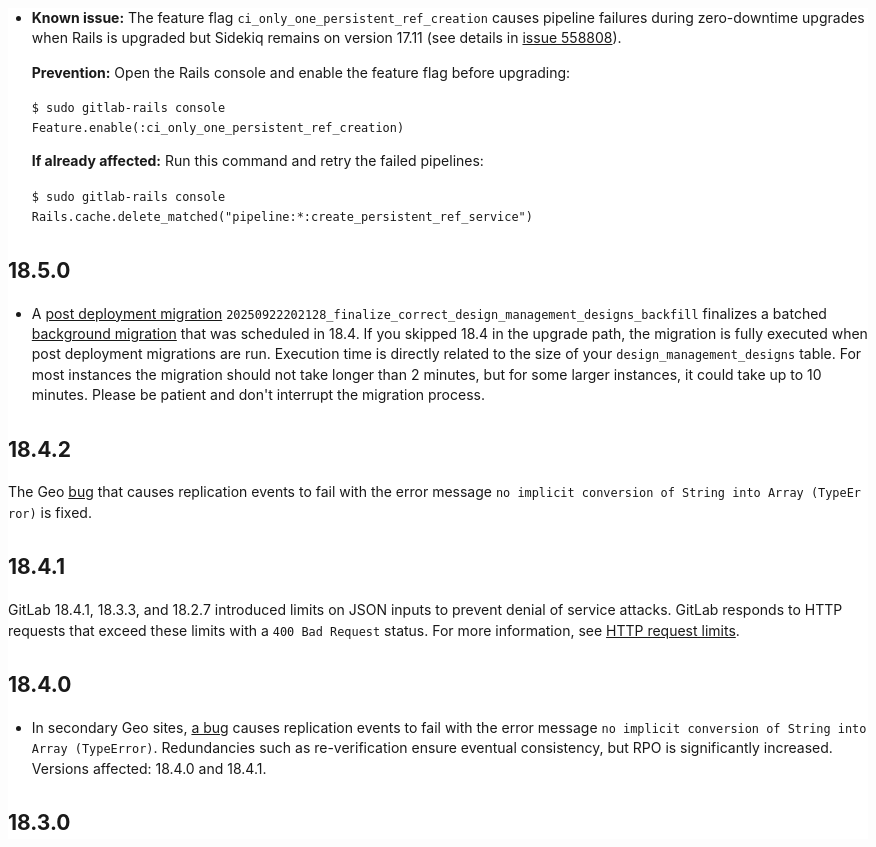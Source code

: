 - **Known issue:** The feature flag `ci_only_one_persistent_ref_creation` causes pipeline failures during zero-downtime upgrades when Rails is upgraded but Sidekiq remains on version 17.11 (see details in [issue 558808](https://gitlab.com/gitlab-org/gitlab/-/issues/558808)).

  **Prevention:** Open the Rails console and enable the feature flag before upgrading:

  ```shell
  $ sudo gitlab-rails console
  Feature.enable(:ci_only_one_persistent_ref_creation)
  ```

  **If already affected:** Run this command and retry the failed pipelines:

  ```shell
  $ sudo gitlab-rails console
  Rails.cache.delete_matched("pipeline:*:create_persistent_ref_service")
  ```

## 18.5.0

- A [post deployment migration](../../development/database/post_deployment_migrations.md)
  `20250922202128_finalize_correct_design_management_designs_backfill` finalizes a
  batched [background migration](../background_migrations.md) that was scheduled in 18.4.
  If you skipped 18.4 in the upgrade path, the migration is fully executed when
  post deployment migrations are run.
  Execution time is directly related to the size of your `design_management_designs` table.
  For most instances the migration should not take longer than 2 minutes, but for some larger instances,
  it could take up to 10 minutes.
  Please be patient and don't interrupt the migration process.

## 18.4.2

The Geo [bug](https://gitlab.com/gitlab-org/gitlab/-/issues/571455) that causes replication events to fail with the error message `no implicit conversion of String into Array (TypeError)` is fixed.

## 18.4.1

GitLab 18.4.1, 18.3.3, and 18.2.7 introduced limits on JSON inputs to prevent denial of service attacks.
GitLab responds to HTTP requests that exceed these limits with a `400 Bad Request` status.
For more information, see [HTTP request limits](../../administration/instance_limits.md#http-request-limits).

## 18.4.0

- In secondary Geo sites, [a bug](https://gitlab.com/gitlab-org/gitlab/-/issues/571455) causes replication events to fail with the error message `no implicit conversion of String into Array (TypeError)`. Redundancies such as re-verification ensure eventual consistency, but RPO is significantly increased. Versions affected: 18.4.0 and 18.4.1.

## 18.3.0
